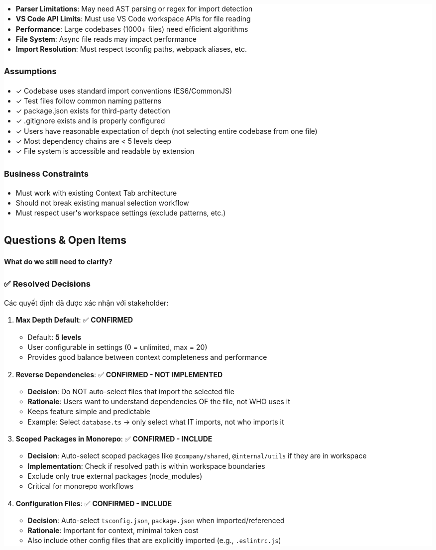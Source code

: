 - **Parser Limitations**: May need AST parsing or regex for import detection
- **VS Code API Limits**: Must use VS Code workspace APIs for file reading
- **Performance**: Large codebases (1000+ files) need efficient algorithms
- **File System**: Async file reads may impact performance
- **Import Resolution**: Must respect tsconfig paths, webpack aliases, etc.

### Assumptions

- ✓ Codebase uses standard import conventions (ES6/CommonJS)
- ✓ Test files follow common naming patterns
- ✓ package.json exists for third-party detection
- ✓ .gitignore exists and is properly configured
- ✓ Users have reasonable expectation of depth (not selecting entire codebase from one file)
- ✓ Most dependency chains are < 5 levels deep
- ✓ File system is accessible and readable by extension

### Business Constraints

- Must work with existing Context Tab architecture
- Should not break existing manual selection workflow
- Must respect user's workspace settings (exclude patterns, etc.)

## Questions & Open Items

**What do we still need to clarify?**

### ✅ Resolved Decisions

Các quyết định đã được xác nhận với stakeholder:

1. **Max Depth Default**: ✅ **CONFIRMED**

   - Default: **5 levels**
   - User configurable in settings (0 = unlimited, max = 20)
   - Provides good balance between context completeness and performance

2. **Reverse Dependencies**: ✅ **CONFIRMED - NOT IMPLEMENTED**

   - **Decision**: Do NOT auto-select files that import the selected file
   - **Rationale**: Users want to understand dependencies OF the file, not WHO uses it
   - Keeps feature simple and predictable
   - Example: Select `database.ts` → only select what IT imports, not who imports it

3. **Scoped Packages in Monorepo**: ✅ **CONFIRMED - INCLUDE**

   - **Decision**: Auto-select scoped packages like `@company/shared`, `@internal/utils` if they are in workspace
   - **Implementation**: Check if resolved path is within workspace boundaries
   - Exclude only true external packages (node_modules)
   - Critical for monorepo workflows

4. **Configuration Files**: ✅ **CONFIRMED - INCLUDE**

   - **Decision**: Auto-select `tsconfig.json`, `package.json` when imported/referenced
   - **Rationale**: Important for context, minimal token cost
   - Also include other config files that are explicitly imported (e.g., `.eslintrc.js`)
